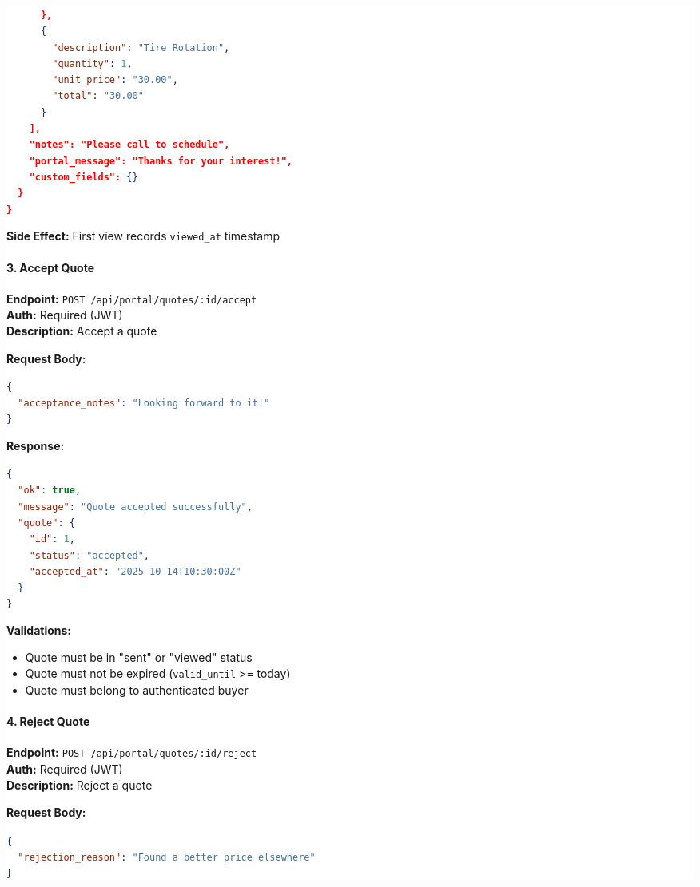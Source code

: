 ```json
      },
      {
        "description": "Tire Rotation",
        "quantity": 1,
        "unit_price": "30.00",
        "total": "30.00"
      }
    ],
    "notes": "Please call to schedule",
    "portal_message": "Thanks for your interest!",
    "custom_fields": {}
  }
}
```

**Side Effect:** First view records `viewed_at` timestamp

#### 3. Accept Quote
**Endpoint:** `POST /api/portal/quotes/:id/accept`  
**Auth:** Required (JWT)  
**Description:** Accept a quote

**Request Body:**
```json
{
  "acceptance_notes": "Looking forward to it!"
}
```

**Response:**
```json
{
  "ok": true,
  "message": "Quote accepted successfully",
  "quote": {
    "id": 1,
    "status": "accepted",
    "accepted_at": "2025-10-14T10:30:00Z"
  }
}
```

**Validations:**
- Quote must be in "sent" or "viewed" status
- Quote must not be expired (`valid_until` >= today)
- Quote must belong to authenticated buyer

#### 4. Reject Quote
**Endpoint:** `POST /api/portal/quotes/:id/reject`  
**Auth:** Required (JWT)  
**Description:** Reject a quote

**Request Body:**
```json
{
  "rejection_reason": "Found a better price elsewhere"
}
```
